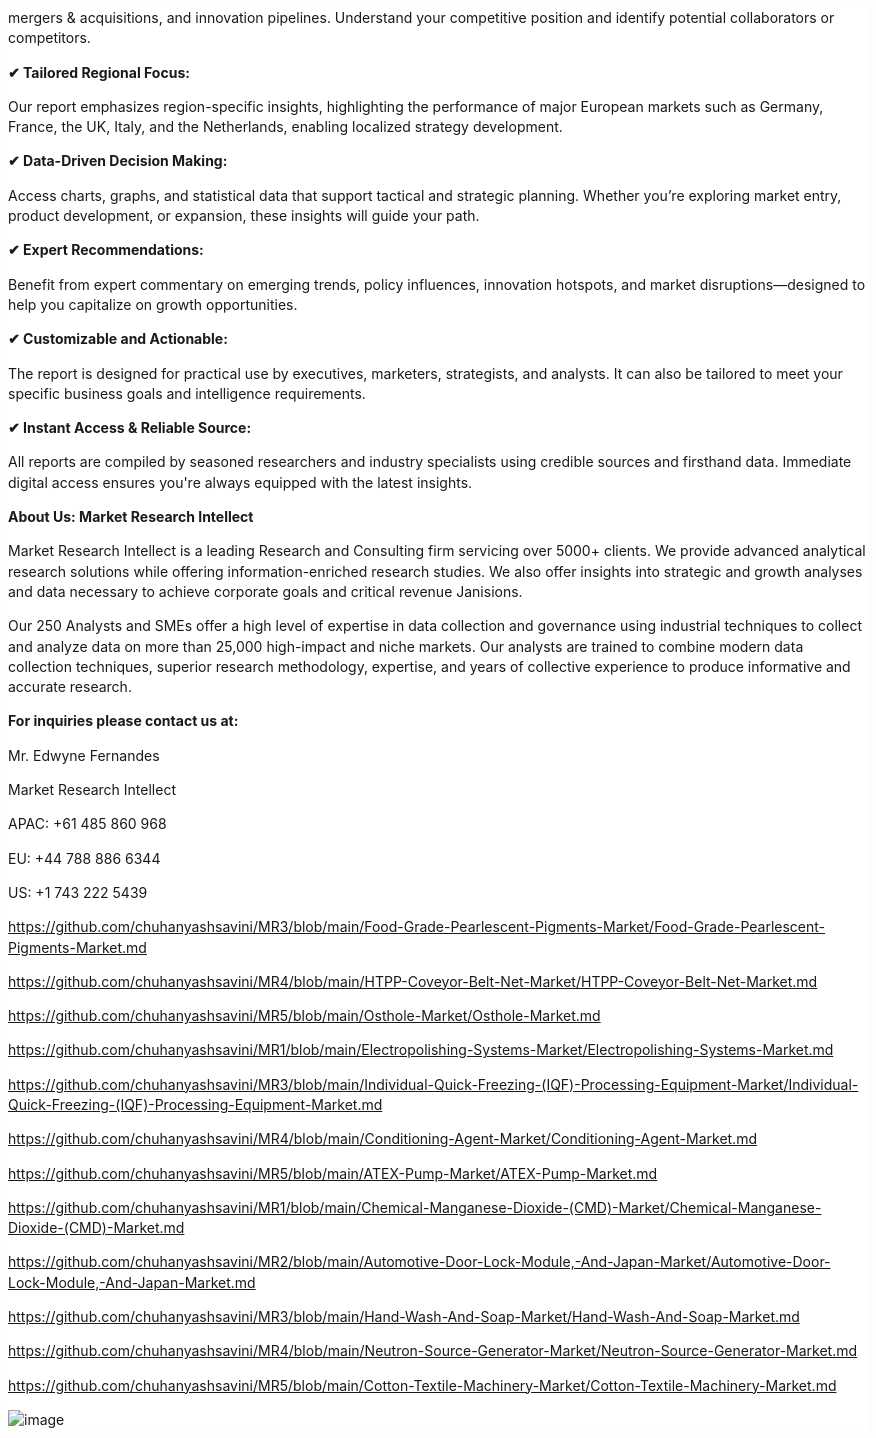 mergers &amp; acquisitions, and innovation pipelines. Understand your competitive position and identify potential collaborators or competitors.</p><p><strong>✔ Tailored Regional Focus:</strong></p><p>Our report emphasizes region-specific insights, highlighting the performance of major European markets such as Germany, France, the UK, Italy, and the Netherlands, enabling localized strategy development.</p><p><strong>✔ Data-Driven Decision Making:</strong></p><p>Access charts, graphs, and statistical data that support tactical and strategic planning. Whether you&rsquo;re exploring market entry, product development, or expansion, these insights will guide your path.</p><p><strong>✔ Expert Recommendations:</strong></p><p>Benefit from expert commentary on emerging trends, policy influences, innovation hotspots, and market disruptions&mdash;designed to help you capitalize on growth opportunities.</p><p><strong>✔ Customizable and Actionable:</strong></p><p>The report is designed for practical use by executives, marketers, strategists, and analysts. It can also be tailored to meet your specific business goals and intelligence requirements.</p><p><strong>✔ Instant Access &amp; Reliable Source:</strong></p><p>All reports are compiled by seasoned researchers and industry specialists using credible sources and firsthand data. Immediate digital access ensures you're always equipped with the latest insights.</p><p><strong><span class="font-[700]">About Us: Market Research Intellect</span></strong></p><p><span class="">Market Research Intellect is a leading Research and Consulting firm servicing over 5000+ clients. We provide advanced analytical research solutions while offering information-enriched research studies.&nbsp;</span>We also offer insights into strategic and growth analyses and data necessary to achieve corporate goals and critical revenue Janisions.</p><p><span class="">Our 250 Analysts and SMEs offer a high level of expertise in data collection and governance using industrial techniques to collect and analyze data on more than 25,000 high-impact and niche markets. Our analysts are trained to combine modern data collection techniques, superior research methodology, expertise, and years of collective experience to produce informative and accurate research.</span></p><p><strong>For inquiries please contact us at:</strong></p><p>Mr. Edwyne Fernandes</p><p>Market Research Intellect</p><p>APAC: +61 485 860 968</p><p>EU: +44 788 886 6344</p><p>US: +1 743 222 5439</p><p><a href="https://github.com/chuhanyashsavini/MR3/blob/main/Food-Grade-Pearlescent-Pigments-Market/Food-Grade-Pearlescent-Pigments-Market.md">https://github.com/chuhanyashsavini/MR3/blob/main/Food-Grade-Pearlescent-Pigments-Market/Food-Grade-Pearlescent-Pigments-Market.md</a></p><p><a href="https://github.com/chuhanyashsavini/MR4/blob/main/HTPP-Coveyor-Belt-Net-Market/HTPP-Coveyor-Belt-Net-Market.md">https://github.com/chuhanyashsavini/MR4/blob/main/HTPP-Coveyor-Belt-Net-Market/HTPP-Coveyor-Belt-Net-Market.md</a></p><p><a href="https://github.com/chuhanyashsavini/MR5/blob/main/Osthole-Market/Osthole-Market.md">https://github.com/chuhanyashsavini/MR5/blob/main/Osthole-Market/Osthole-Market.md</a></p><p><a href="https://github.com/chuhanyashsavini/MR1/blob/main/Electropolishing-Systems-Market/Electropolishing-Systems-Market.md">https://github.com/chuhanyashsavini/MR1/blob/main/Electropolishing-Systems-Market/Electropolishing-Systems-Market.md</a></p><p><a href="https://github.com/chuhanyashsavini/MR3/blob/main/Individual-Quick-Freezing-(IQF)-Processing-Equipment-Market/Individual-Quick-Freezing-(IQF)-Processing-Equipment-Market.md">https://github.com/chuhanyashsavini/MR3/blob/main/Individual-Quick-Freezing-(IQF)-Processing-Equipment-Market/Individual-Quick-Freezing-(IQF)-Processing-Equipment-Market.md</a></p><p><a href="https://github.com/chuhanyashsavini/MR4/blob/main/Conditioning-Agent-Market/Conditioning-Agent-Market.md">https://github.com/chuhanyashsavini/MR4/blob/main/Conditioning-Agent-Market/Conditioning-Agent-Market.md</a></p><p><a href="https://github.com/chuhanyashsavini/MR5/blob/main/ATEX-Pump-Market/ATEX-Pump-Market.md">https://github.com/chuhanyashsavini/MR5/blob/main/ATEX-Pump-Market/ATEX-Pump-Market.md</a></p><p><a href="https://github.com/chuhanyashsavini/MR1/blob/main/Chemical-Manganese-Dioxide-(CMD)-Market/Chemical-Manganese-Dioxide-(CMD)-Market.md">https://github.com/chuhanyashsavini/MR1/blob/main/Chemical-Manganese-Dioxide-(CMD)-Market/Chemical-Manganese-Dioxide-(CMD)-Market.md</a></p><p><a href=" https://github.com/chuhanyashsavini/MR2/blob/main/Automotive-Door-Lock-Module,-And-Japan-Market/Automotive-Door-Lock-Module,-And-Japan-Market.md"> https://github.com/chuhanyashsavini/MR2/blob/main/Automotive-Door-Lock-Module,-And-Japan-Market/Automotive-Door-Lock-Module,-And-Japan-Market.md</a></p><p><a href="https://github.com/chuhanyashsavini/MR3/blob/main/Hand-Wash-And-Soap-Market/Hand-Wash-And-Soap-Market.md">https://github.com/chuhanyashsavini/MR3/blob/main/Hand-Wash-And-Soap-Market/Hand-Wash-And-Soap-Market.md</a></p><p><a href="https://github.com/chuhanyashsavini/MR4/blob/main/Neutron-Source-Generator-Market/Neutron-Source-Generator-Market.md">https://github.com/chuhanyashsavini/MR4/blob/main/Neutron-Source-Generator-Market/Neutron-Source-Generator-Market.md</a></p><p><a href="https://github.com/chuhanyashsavini/MR5/blob/main/Cotton-Textile-Machinery-Market/Cotton-Textile-Machinery-Market.md">https://github.com/chuhanyashsavini/MR5/blob/main/Cotton-Textile-Machinery-Market/Cotton-Textile-Machinery-Market.md</a></p>
![image](https://github.com/user-attachments/assets/74b17147-0b0b-4aae-a842-03b5ff5d5b62)

